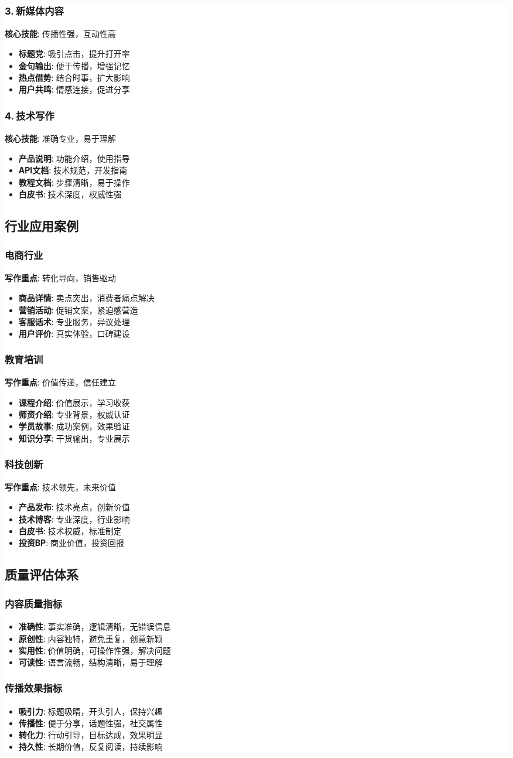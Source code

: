 ### 3. 新媒体内容
**核心技能**: 传播性强，互动性高
- **标题党**: 吸引点击，提升打开率
- **金句输出**: 便于传播，增强记忆
- **热点借势**: 结合时事，扩大影响
- **用户共鸣**: 情感连接，促进分享

### 4. 技术写作
**核心技能**: 准确专业，易于理解
- **产品说明**: 功能介绍，使用指导
- **API文档**: 技术规范，开发指南
- **教程文档**: 步骤清晰，易于操作
- **白皮书**: 技术深度，权威性强

## 行业应用案例

### 电商行业
**写作重点**: 转化导向，销售驱动
- **商品详情**: 卖点突出，消费者痛点解决
- **营销活动**: 促销文案，紧迫感营造
- **客服话术**: 专业服务，异议处理
- **用户评价**: 真实体验，口碑建设

### 教育培训
**写作重点**: 价值传递，信任建立
- **课程介绍**: 价值展示，学习收获
- **师资介绍**: 专业背景，权威认证
- **学员故事**: 成功案例，效果验证
- **知识分享**: 干货输出，专业展示

### 科技创新
**写作重点**: 技术领先，未来价值
- **产品发布**: 技术亮点，创新价值
- **技术博客**: 专业深度，行业影响
- **白皮书**: 技术权威，标准制定
- **投资BP**: 商业价值，投资回报

## 质量评估体系

### 内容质量指标
- **准确性**: 事实准确，逻辑清晰，无错误信息
- **原创性**: 内容独特，避免重复，创意新颖
- **实用性**: 价值明确，可操作性强，解决问题
- **可读性**: 语言流畅，结构清晰，易于理解

### 传播效果指标
- **吸引力**: 标题吸睛，开头引人，保持兴趣
- **传播性**: 便于分享，话题性强，社交属性
- **转化力**: 行动引导，目标达成，效果明显
- **持久性**: 长期价值，反复阅读，持续影响
